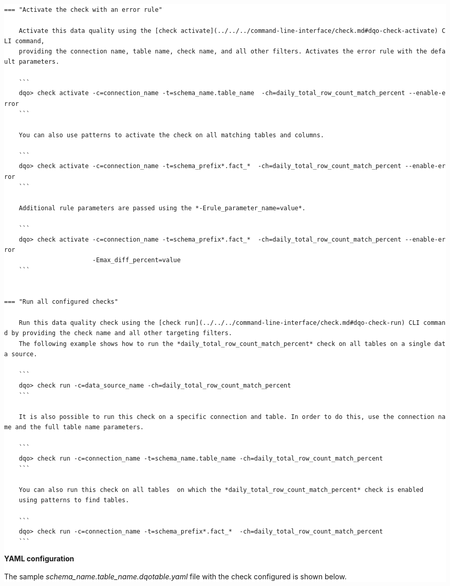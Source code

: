 
    === "Activate the check with an error rule"

        Activate this data quality using the [check activate](../../../command-line-interface/check.md#dqo-check-activate) CLI command,
        providing the connection name, table name, check name, and all other filters. Activates the error rule with the default parameters.

        ```
        dqo> check activate -c=connection_name -t=schema_name.table_name  -ch=daily_total_row_count_match_percent --enable-error
        ```

        You can also use patterns to activate the check on all matching tables and columns.

        ```
        dqo> check activate -c=connection_name -t=schema_prefix*.fact_*  -ch=daily_total_row_count_match_percent --enable-error
        ```
        
        Additional rule parameters are passed using the *-Erule_parameter_name=value*.

        ```
        dqo> check activate -c=connection_name -t=schema_prefix*.fact_*  -ch=daily_total_row_count_match_percent --enable-error
                            -Emax_diff_percent=value
        ```


    === "Run all configured checks"

        Run this data quality check using the [check run](../../../command-line-interface/check.md#dqo-check-run) CLI command by providing the check name and all other targeting filters.
        The following example shows how to run the *daily_total_row_count_match_percent* check on all tables on a single data source.

        ```
        dqo> check run -c=data_source_name -ch=daily_total_row_count_match_percent
        ```

        It is also possible to run this check on a specific connection and table. In order to do this, use the connection name and the full table name parameters.

        ```
        dqo> check run -c=connection_name -t=schema_name.table_name -ch=daily_total_row_count_match_percent
        ```

        You can also run this check on all tables  on which the *daily_total_row_count_match_percent* check is enabled
        using patterns to find tables.

        ```
        dqo> check run -c=connection_name -t=schema_prefix*.fact_*  -ch=daily_total_row_count_match_percent
        ```


**YAML configuration**

The sample *schema_name.table_name.dqotable.yaml* file with the check configured is shown below.
